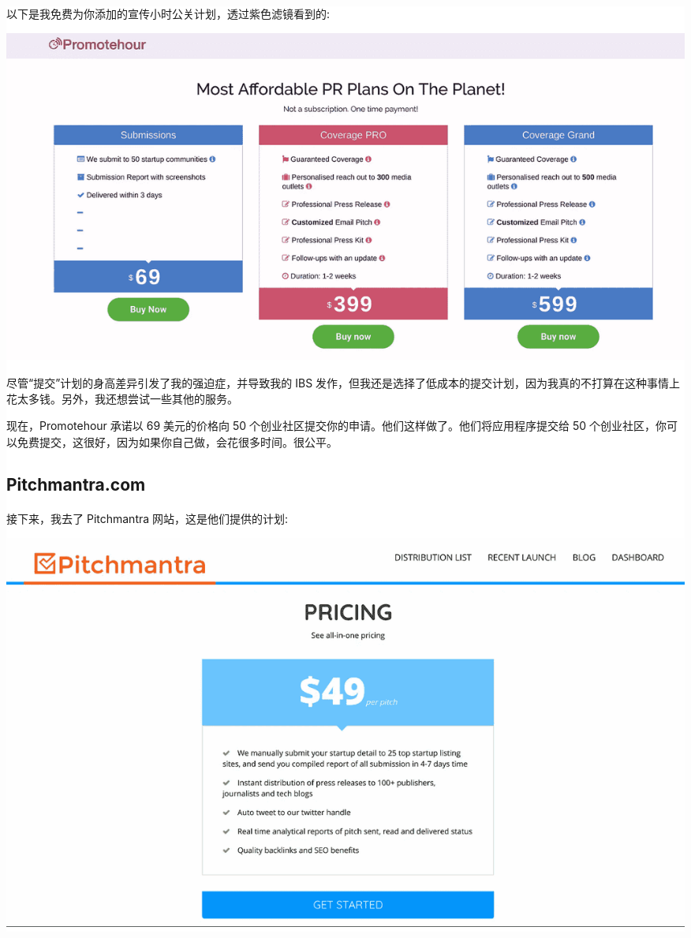 以下是我免费为你添加的宣传小时公关计划，透过紫色滤镜看到的:

![](img/e7a8be18ca73472e3ed98e7c5a7f804c.png)

尽管“提交”计划的身高差异引发了我的强迫症，并导致我的 IBS 发作，但我还是选择了低成本的提交计划，因为我真的不打算在这种事情上花太多钱。另外，我还想尝试一些其他的服务。

现在，Promotehour 承诺以 69 美元的价格向 50 个创业社区提交你的申请。他们这样做了。他们将应用程序提交给 50 个创业社区，你可以免费提交，这很好，因为如果你自己做，会花很多时间。很公平。

## Pitchmantra.com

接下来，我去了 Pitchmantra 网站，这是他们提供的计划:

![](img/63b70784d9ae0888660dca1949357446.png)
